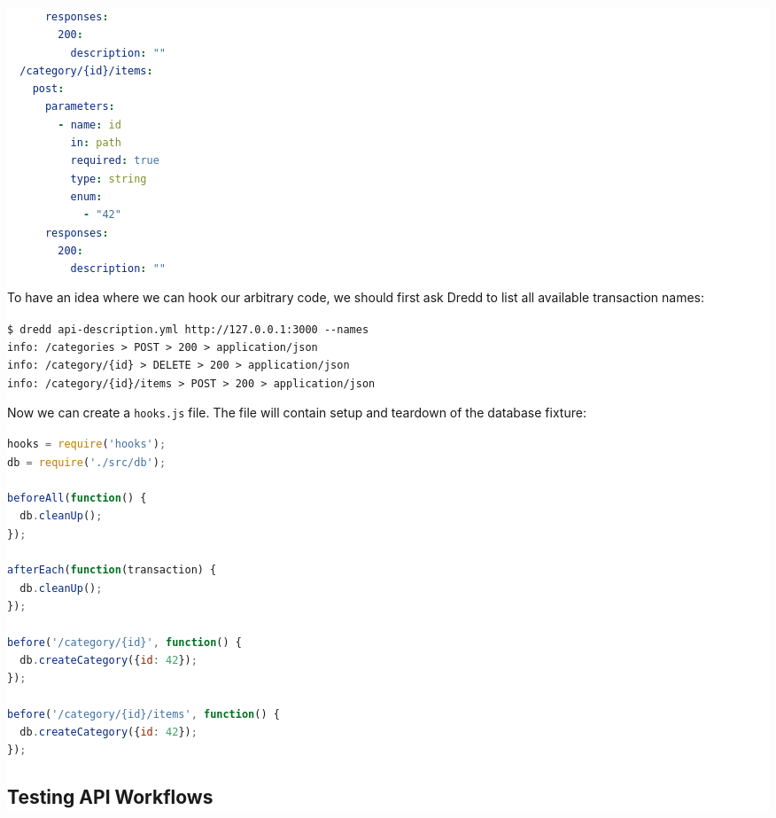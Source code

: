 ```yaml
      responses:
        200:
          description: ""
  /category/{id}/items:
    post:
      parameters:
        - name: id
          in: path
          required: true
          type: string
          enum:
            - "42"
      responses:
        200:
          description: ""
```

To have an idea where we can hook our arbitrary code, we should first ask Dredd to list all available transaction names:

```
$ dredd api-description.yml http://127.0.0.1:3000 --names
info: /categories > POST > 200 > application/json
info: /category/{id} > DELETE > 200 > application/json
info: /category/{id}/items > POST > 200 > application/json
```

Now we can create a `hooks.js` file. The file will contain setup and teardown of the database fixture:

```javascript
hooks = require('hooks');
db = require('./src/db');

beforeAll(function() {
  db.cleanUp();
});

afterEach(function(transaction) {
  db.cleanUp();
});

before('/category/{id}', function() {
  db.createCategory({id: 42});
});

before('/category/{id}/items', function() {
  db.createCategory({id: 42});
});
```

## Testing API Workflows

